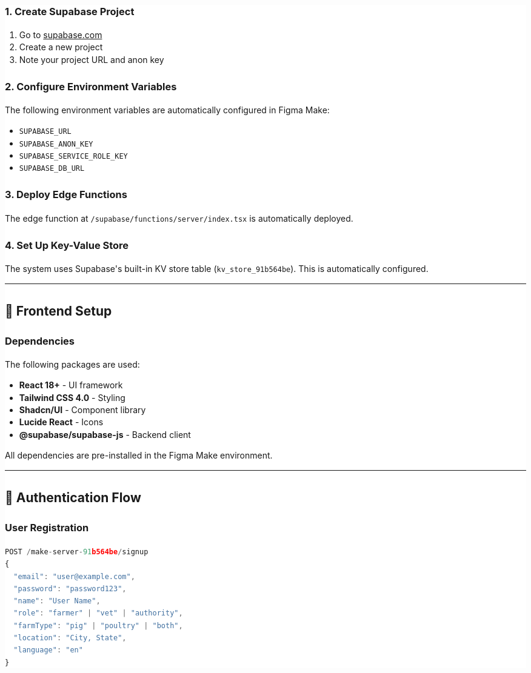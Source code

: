 ### 1. Create Supabase Project

1. Go to [supabase.com](https://supabase.com)
2. Create a new project
3. Note your project URL and anon key

### 2. Configure Environment Variables

The following environment variables are automatically configured in Figma Make:
- `SUPABASE_URL`
- `SUPABASE_ANON_KEY`
- `SUPABASE_SERVICE_ROLE_KEY`
- `SUPABASE_DB_URL`

### 3. Deploy Edge Functions

The edge function at `/supabase/functions/server/index.tsx` is automatically deployed.

### 4. Set Up Key-Value Store

The system uses Supabase's built-in KV store table (`kv_store_91b564be`). This is automatically configured.

---

## 🎨 Frontend Setup

### Dependencies

The following packages are used:
- **React 18+** - UI framework
- **Tailwind CSS 4.0** - Styling
- **Shadcn/UI** - Component library
- **Lucide React** - Icons
- **@supabase/supabase-js** - Backend client

All dependencies are pre-installed in the Figma Make environment.

---

## 🔐 Authentication Flow

### User Registration

```typescript
POST /make-server-91b564be/signup
{
  "email": "user@example.com",
  "password": "password123",
  "name": "User Name",
  "role": "farmer" | "vet" | "authority",
  "farmType": "pig" | "poultry" | "both",
  "location": "City, State",
  "language": "en"
}
```
